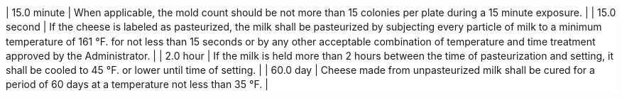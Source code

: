 | 15.0 minute | When applicable, the mold count should be not more than 15 colonies per plate during a 15 minute exposure.                                                                                                                                                                                                                                                                                                                                                                                                                                                                                                                                                                                                                                                                                                                                                                                                                                                                                                                                                                                                                                                                                                                                                                                                                                   |
| 15.0 second | If the cheese is labeled as pasteurized, the milk shall be pasteurized by subjecting every particle of milk to a minimum temperature of 161 &#176;F. for not less than 15 seconds or by any other acceptable combination of temperature and time treatment approved by the Administrator.                                                                                                                                                                                                                                                                                                                                                                                                                                                                                                                                                                                                                                                                                                                                                                                                                                                                                                                                                                                                                                                    |
| 2.0 hour    | If the milk is held more than 2 hours between the time of pasteurization and setting, it shall be cooled to 45 &#176;F. or lower until time of setting.                                                                                                                                                                                                                                                                                                                                                                                                                                                                                                                                                                                                                                                                                                                                                                                                                                                                                                                                                                                                                                                                                                                                                                                      |
| 60.0 day    | Cheese made from unpasteurized milk shall be cured for a period of 60 days at a temperature not less than 35 &#176;F.                                                                                                                                                                                                                                                                                                                                                                                                                                                                                                                                                                                                                                                                                                                                                                                                                                                                                                                                                                                                                                                                                                                                                                                                                        |